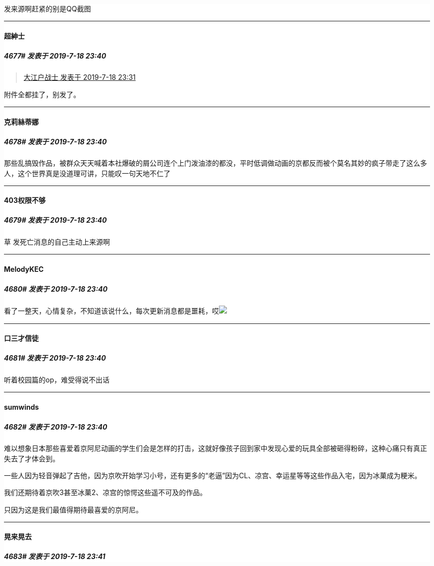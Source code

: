 发来源啊赶紧的别是QQ截图

*****

####  超紳士  
##### 4677#       发表于 2019-7-18 23:40

<blockquote><a href="httphttps://bbs.saraba1st.com/2b/forum.php?mod=redirect&amp;goto=findpost&amp;pid=44573241&amp;ptid=1847593" target="_blank">大江户战士 发表于 2019-7-18 23:31</a></blockquote>
附件全都挂了，别发了。

*****

####  克莉絲蒂娜  
##### 4678#       发表于 2019-7-18 23:40

那些乱搞毁作品，被群众天天喊着本社爆破的屑公司连个上门泼油漆的都没，平时低调做动画的京都反而被个莫名其妙的疯子带走了这么多人，这个世界真是没道理可讲，只能叹一句天地不仁了

*****

####  403权限不够  
##### 4679#       发表于 2019-7-18 23:40

草 发死亡消息的自己主动上来源啊

*****

####  MelodyKEC  
##### 4680#       发表于 2019-7-18 23:40

看了一整天，心情复杂，不知道该说什么，每次更新消息都是噩耗，哎<img src="https://static.saraba1st.com/image/smiley/face2017/138.png" referrerpolicy="no-referrer">


*****

####  口三才信徒  
##### 4681#       发表于 2019-7-18 23:40

听着校园篇的op，难受得说不出话

*****

####  sumwinds  
##### 4682#       发表于 2019-7-18 23:40

难以想象日本那些喜爱着京阿尼动画的学生们会是怎样的打击，这就好像孩子回到家中发现心爱的玩具全部被砸得粉碎，这种心痛只有真正失去了才体会到。

一些人因为轻音弹起了吉他，因为京吹开始学习小号，还有更多的“老逼”因为CL、凉宫、幸运星等等这些作品入宅，因为冰菓成为粳米。

我们还期待着京吹3甚至冰菓2、凉宫的惊愕这些遥不可及的作品。

只因为这是我们最值得期待最喜爱的京阿尼。

*****

####  晃来晃去  
##### 4683#       发表于 2019-7-18 23:41
